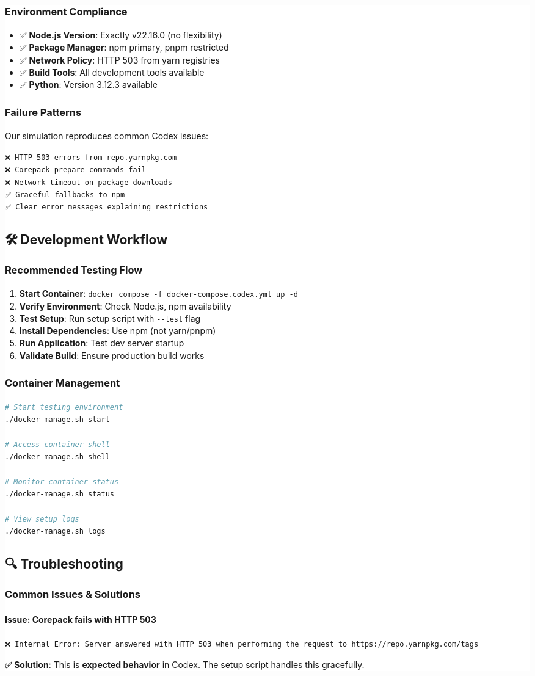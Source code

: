 ### **Environment Compliance**
- ✅ **Node.js Version**: Exactly v22.16.0 (no flexibility)
- ✅ **Package Manager**: npm primary, pnpm restricted
- ✅ **Network Policy**: HTTP 503 from yarn registries
- ✅ **Build Tools**: All development tools available
- ✅ **Python**: Version 3.12.3 available

### **Failure Patterns** 
Our simulation reproduces common Codex issues:
```
❌ HTTP 503 errors from repo.yarnpkg.com
❌ Corepack prepare commands fail
❌ Network timeout on package downloads
✅ Graceful fallbacks to npm
✅ Clear error messages explaining restrictions
```

## 🛠️ **Development Workflow**

### **Recommended Testing Flow**
1. **Start Container**: `docker compose -f docker-compose.codex.yml up -d`
2. **Verify Environment**: Check Node.js, npm availability
3. **Test Setup**: Run setup script with `--test` flag
4. **Install Dependencies**: Use npm (not yarn/pnpm)
5. **Run Application**: Test dev server startup
6. **Validate Build**: Ensure production build works

### **Container Management**
```bash
# Start testing environment
./docker-manage.sh start

# Access container shell
./docker-manage.sh shell

# Monitor container status
./docker-manage.sh status

# View setup logs
./docker-manage.sh logs
```

## 🔍 **Troubleshooting**

### **Common Issues & Solutions**

#### **Issue**: Corepack fails with HTTP 503
```
❌ Internal Error: Server answered with HTTP 503 when performing the request to https://repo.yarnpkg.com/tags
```
**✅ Solution**: This is **expected behavior** in Codex. The setup script handles this gracefully.
